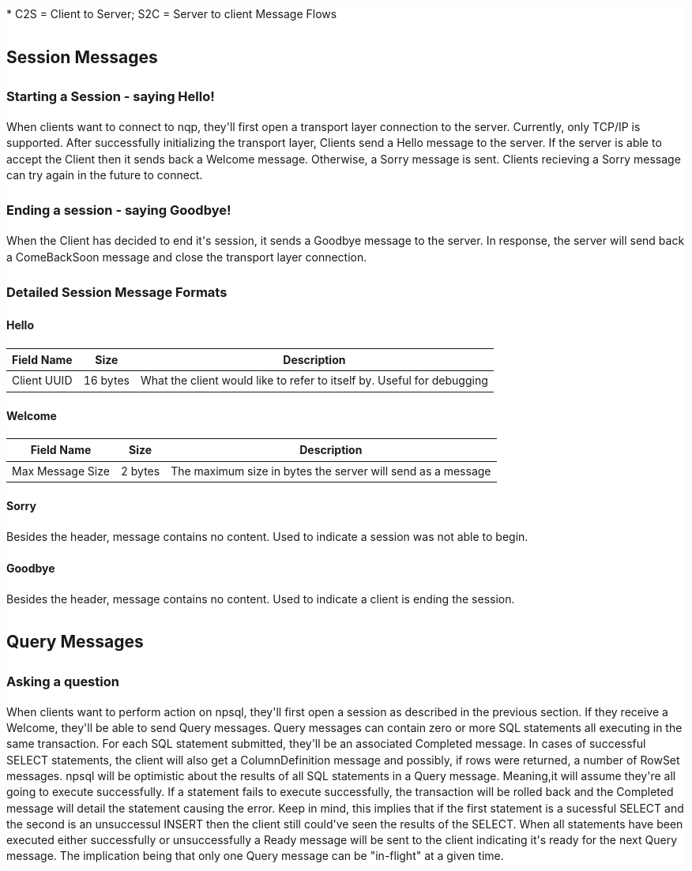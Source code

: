 \* C2S = Client to Server; S2C = Server to client
Message Flows
## Session Messages

### Starting a Session - saying Hello!
When clients want to connect to nqp, they'll first open a transport layer connection to the server.  Currently, only TCP/IP is supported.  After successfully initializing the transport layer, Clients send a Hello message to the server. If the server is able to accept the Client then it sends back a Welcome message.  Otherwise, a Sorry message is sent.  Clients recieving a Sorry message can try again in the future to connect.

### Ending a session - saying Goodbye!
When the Client has decided to end it's session, it sends a Goodbye message to the server.  In response, the server will send back a ComeBackSoon message and close the transport layer connection.  

### Detailed Session Message Formats

#### Hello

| Field Name       | Size     | Description                                                             |
|------------------|----------|-------------------------------------------------------------------------|
| Client UUID      | 16 bytes | What the client would like to refer to itself by.  Useful for debugging |

#### Welcome

| Field Name       | Size     | Description                                                             |
|------------------|----------|-------------------------------------------------------------------------|
| Max Message Size | 2 bytes  | The maximum size in bytes the server will send as a message             |


#### Sorry

Besides the header, message contains no content.  Used to indicate a session was not able to begin.

#### Goodbye

Besides the header, message contains no content.  Used to indicate a client is ending the session.

## Query Messages

### Asking a question
When clients want to perform action on npsql, they'll first open a session as described in the previous section.  If they receive a Welcome, they'll be able to send Query messages.  Query messages can contain zero or more SQL statements all executing in the same transaction.  For each SQL statement submitted, they'll be an associated Completed message.  In cases of successful SELECT statements, the client will also get a ColumnDefinition message and possibly, if rows were returned, a number of RowSet messages.  npsql will be optimistic about the results of all SQL statements in a Query message.  Meaning,it will assume they're all going to execute successfully.  If a statement fails to execute successfully, the transaction will be rolled back and the Completed message will detail the statement causing the error.  Keep in mind, this implies that if the first statement is a sucessful SELECT and the second is an unsuccessul INSERT then the client still could've seen the results of the SELECT.  When all statements have been executed either successfully or unsuccessfully a Ready message will be sent to the client indicating it's ready for the next Query message.  The implication being that only one Query message can be "in-flight" at a given time. 
